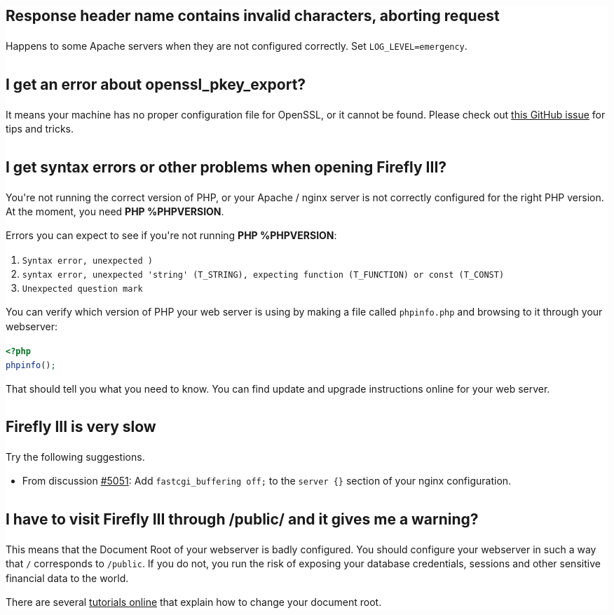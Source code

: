 ## Response header name contains invalid characters, aborting request

Happens to some Apache servers when they are not configured correctly. Set `LOG_LEVEL=emergency`.


## I get an error about openssl\_pkey\_export?

It means your machine has no proper configuration file for OpenSSL, or it cannot be found. Please check out [this GitHub issue](https://github.com/firefly-iii/firefly-iii/issues/1384) for tips and tricks.


## I get syntax errors or other problems when opening Firefly III?

You're not running the correct version of PHP, or your Apache / nginx server is not correctly configured for the right PHP version. At the moment, you need **PHP %PHPVERSION**.

Errors you can expect to see if you're not running **PHP %PHPVERSION**:

1. `Syntax error, unexpected )`
2. `syntax error, unexpected 'string' (T_STRING), expecting function (T_FUNCTION) or const (T_CONST)`
3. `Unexpected question mark`

You can verify which version of PHP your web server is using by making a file called `phpinfo.php` and browsing to it through your webserver:

```php
<?php
phpinfo();
```

That should tell you what you need to know. You can find update and upgrade instructions online for your web server.



## Firefly III is very slow

Try the following suggestions.

- From discussion [#5051](https://github.com/firefly-iii/firefly-iii/discussions/5051): Add `fastcgi_buffering off;` to the `server {}` section of your nginx configuration.

## I have to visit Firefly III through /public/ and it gives me a warning?

This means that the Document Root of your webserver is badly configured. You should configure your webserver in such a way that `/` corresponds to `/public`. If you do not, you run the risk of exposing your database credentials, sessions and other sensitive financial data to the world.

There are several [tutorials online](https://www.digitalocean.com/community/tutorials/how-to-move-an-apache-web-root-to-a-new-location-on-ubuntu-16-04) that explain how to change your document root.
